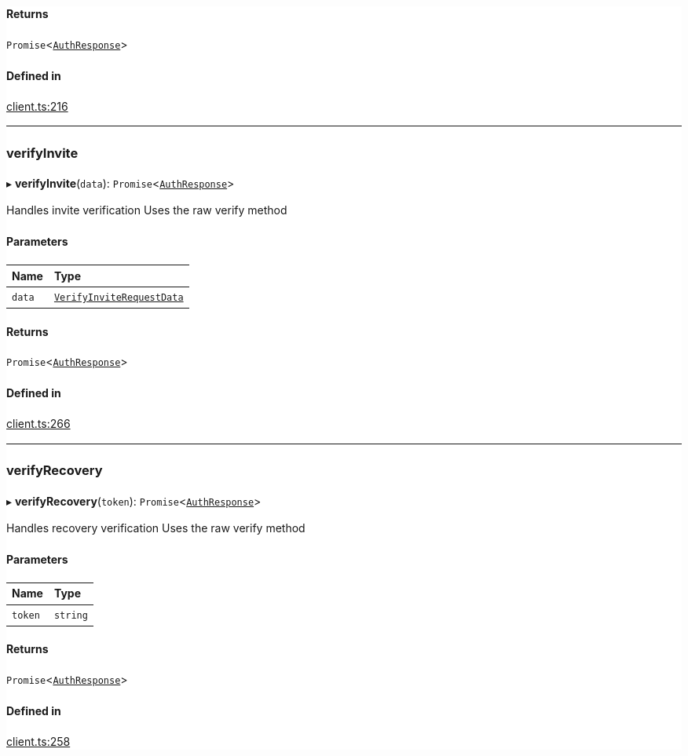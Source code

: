 #### Returns

`Promise`<[`AuthResponse`](../interfaces/types.AuthResponse.md)\>

#### Defined in

[client.ts:216](https://github.com/TheOnlyBeardedBeast/SeeTrue/blob/3dbc6e2/SeeTrue.Client/src/client.ts#L216)

___

### verifyInvite

▸ **verifyInvite**(`data`): `Promise`<[`AuthResponse`](../interfaces/types.AuthResponse.md)\>

Handles invite verification
Uses the raw verify method

#### Parameters

| Name | Type |
| :------ | :------ |
| `data` | [`VerifyInviteRequestData`](../interfaces/types.VerifyInviteRequestData.md) |

#### Returns

`Promise`<[`AuthResponse`](../interfaces/types.AuthResponse.md)\>

#### Defined in

[client.ts:266](https://github.com/TheOnlyBeardedBeast/SeeTrue/blob/3dbc6e2/SeeTrue.Client/src/client.ts#L266)

___

### verifyRecovery

▸ **verifyRecovery**(`token`): `Promise`<[`AuthResponse`](../interfaces/types.AuthResponse.md)\>

Handles recovery verification
Uses the raw verify method

#### Parameters

| Name | Type |
| :------ | :------ |
| `token` | `string` |

#### Returns

`Promise`<[`AuthResponse`](../interfaces/types.AuthResponse.md)\>

#### Defined in

[client.ts:258](https://github.com/TheOnlyBeardedBeast/SeeTrue/blob/3dbc6e2/SeeTrue.Client/src/client.ts#L258)
